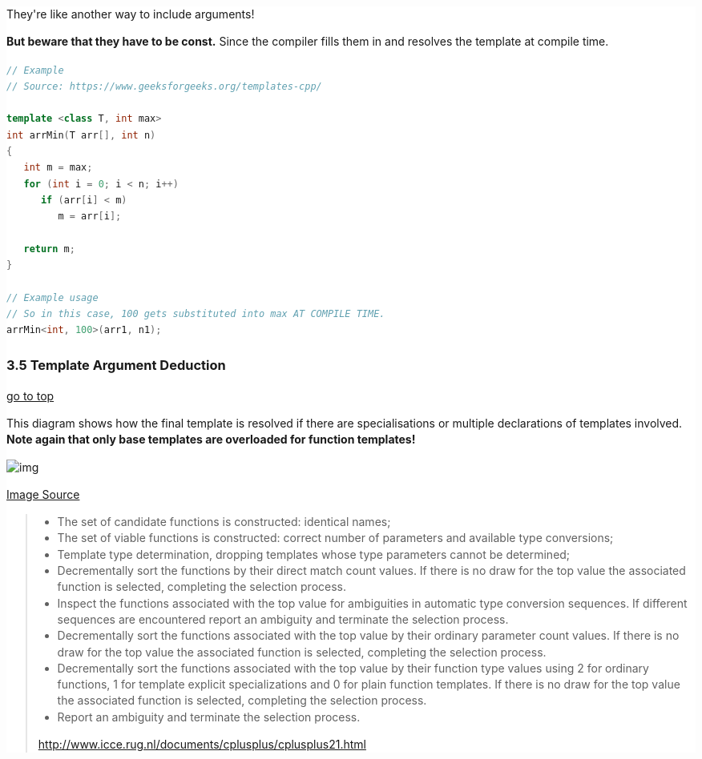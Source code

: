 
They're like another way to include arguments!

**But beware that they have to be const.** Since the compiler fills them in and resolves the template at compile time.

```c++
// Example
// Source: https://www.geeksforgeeks.org/templates-cpp/

template <class T, int max> 
int arrMin(T arr[], int n) 
{ 
   int m = max; 
   for (int i = 0; i < n; i++) 
      if (arr[i] < m) 
         m = arr[i]; 
   
   return m; 
}

// Example usage
// So in this case, 100 gets substituted into max AT COMPILE TIME.
arrMin<int, 100>(arr1, n1);
```



### 3.5 Template Argument Deduction <a name="3.5"></a>
[go to top](#top)


This diagram shows how the final template is resolved if there are specialisations or multiple declarations of templates involved. **Note again that only base templates are overloaded for function templates!** 

![img](assets/selection.gif)

[Image Source](<http://www.icce.rug.nl/documents/cplusplus/cplusplus21.html>)

> - The set of candidate functions is constructed: identical names;
> - The set of viable functions is constructed: correct number of parameters and available type conversions;
> - Template type determination, dropping templates whose type parameters cannot be determined;
> - Decrementally sort the functions by their direct match count values. If there is no draw for the top value the associated function is selected, completing the selection process.
> - Inspect the functions associated with the top value for ambiguities in automatic type conversion sequences. If different sequences are encountered report an ambiguity and terminate the selection process.
> - Decrementally sort the functions associated with the top value by their ordinary parameter count values. If there is no draw for the top value the associated function is selected, completing the selection process.
> - Decrementally sort the functions associated with the top value by their function type values using 2 for ordinary functions, 1 for template explicit specializations and 0 for plain function templates. If there is no draw for the top value the associated function is selected, completing the selection process.
> - Report an ambiguity and terminate the selection process.
>
> <http://www.icce.rug.nl/documents/cplusplus/cplusplus21.html>
